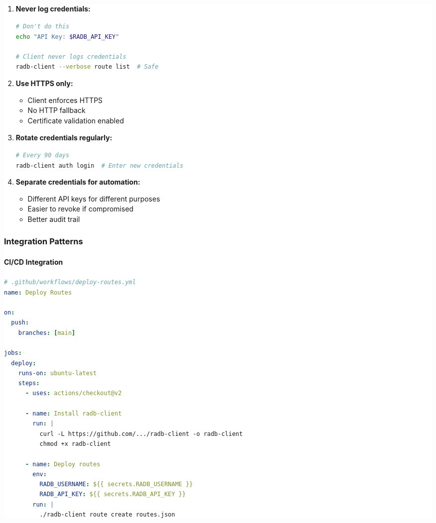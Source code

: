 1. **Never log credentials:**
   ```bash
   # Don't do this
   echo "API Key: $RADB_API_KEY"

   # Client never logs credentials
   radb-client --verbose route list  # Safe
   ```

2. **Use HTTPS only:**
   - Client enforces HTTPS
   - No HTTP fallback
   - Certificate validation enabled

3. **Rotate credentials regularly:**
   ```bash
   # Every 90 days
   radb-client auth login  # Enter new credentials
   ```

4. **Separate credentials for automation:**
   - Different API keys for different purposes
   - Easier to revoke if compromised
   - Better audit trail

### Integration Patterns

#### CI/CD Integration

```yaml
# .github/workflows/deploy-routes.yml
name: Deploy Routes

on:
  push:
    branches: [main]

jobs:
  deploy:
    runs-on: ubuntu-latest
    steps:
      - uses: actions/checkout@v2

      - name: Install radb-client
        run: |
          curl -L https://github.com/.../radb-client -o radb-client
          chmod +x radb-client

      - name: Deploy routes
        env:
          RADB_USERNAME: ${{ secrets.RADB_USERNAME }}
          RADB_API_KEY: ${{ secrets.RADB_API_KEY }}
        run: |
          ./radb-client route create routes.json
```
